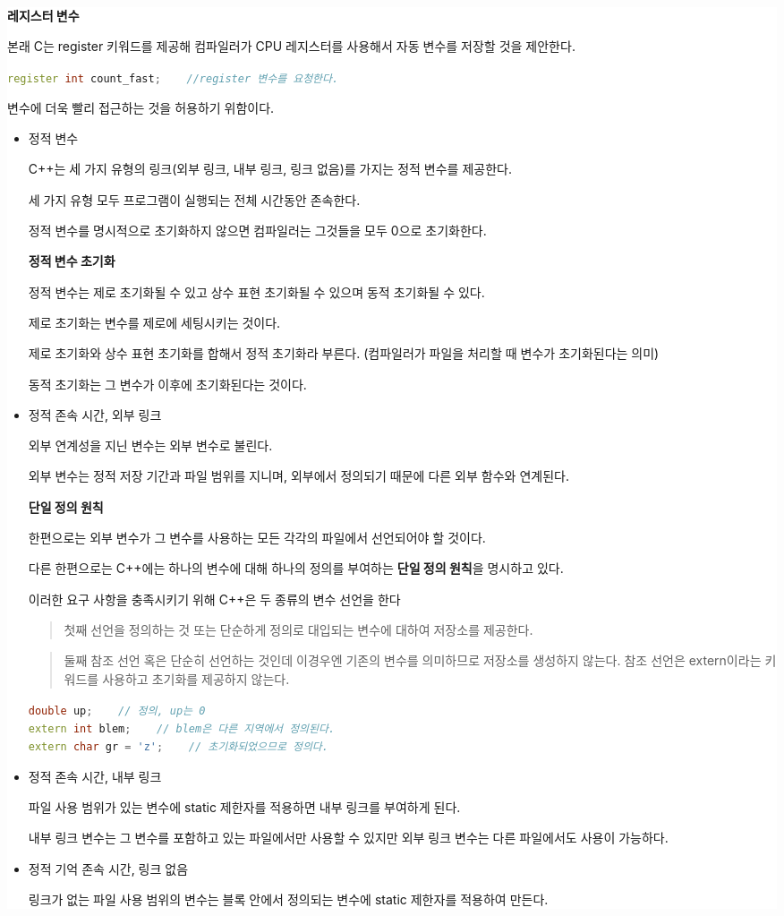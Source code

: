   **레지스터 변수**

  본래 C는 register 키워드를 제공해 컴파일러가 CPU 레지스터를 사용해서 자동 변수를 저장할 것을 제안한다.

  ```cpp
  register int count_fast;    //register 변수를 요청한다.
  ```

  변수에 더욱 빨리 접근하는 것을 허용하기 위함이다.


* 정적 변수

  C++는 세 가지 유형의 링크(외부 링크, 내부 링크, 링크 없음)를 가지는 정적 변수를 제공한다.

  세 가지 유형 모두 프로그램이 실행되는 전체 시간동안 존속한다.

  정적 변수를 명시적으로 초기화하지 않으면 컴파일러는 그것들을 모두 0으로 초기화한다.

  **정적 변수 초기화**

  정적 변수는 제로 초기화될 수 있고 상수 표현 초기화될 수 있으며 동적 초기화될 수 있다.

  제로 초기화는 변수를 제로에 세팅시키는 것이다.

  제로 초기화와 상수 표현 초기화를 합해서 정적 초기화라 부른다. (컴파일러가 파일을 처리할 때 변수가 초기화된다는 의미)

  동적 초기화는 그 변수가 이후에 초기화된다는 것이다.


* 정적 존속 시간, 외부 링크

  외부 연계성을 지닌 변수는 외부 변수로 불린다.

  외부 변수는 정적 저장 기간과 파일 범위를 지니며, 외부에서 정의되기 때문에 다른 외부 함수와 연계된다.

  **단일 정의 원칙**

  한편으로는 외부 변수가 그 변수를 사용하는 모든 각각의 파일에서 선언되어야 할 것이다.

  다른 한편으로는 C++에는 하나의 변수에 대해 하나의 정의를 부여하는 **단일 정의 원칙**을 명시하고 있다.

  이러한 요구 사항을 충족시키기 위해 C++은 두 종류의 변수 선언을 한다

  > 첫째 선언을 정의하는 것 또는 단순하게 정의로 대입되는 변수에 대하여 저장소를 제공한다.

  > 둘째 참조 선언 혹은 단순히 선언하는 것인데 이경우엔 기존의 변수를 의미하므로 저장소를 생성하지 않는다.
  > 참조 선언은 extern이라는 키워드를 사용하고 초기화를 제공하지 않는다.
  
  ```cpp
  double up;    // 정의, up는 0
  extern int blem;    // blem은 다른 지역에서 정의된다.
  extern char gr = 'z';    // 초기화되었으므로 정의다.
  ```


* 정적 존속 시간, 내부 링크

  파일 사용 범위가 있는 변수에 static 제한자를 적용하면 내부 링크를 부여하게 된다.

  내부 링크 변수는 그 변수를 포함하고 있는 파일에서만 사용할 수 있지만 외부 링크 변수는 다른 파일에서도 사용이 가능하다.


* 정적 기억 존속 시간, 링크 없음

  링크가 없는 파일 사용 범위의 변수는 블록 안에서 정의되는 변수에 static 제한자를 적용하여 만든다.
